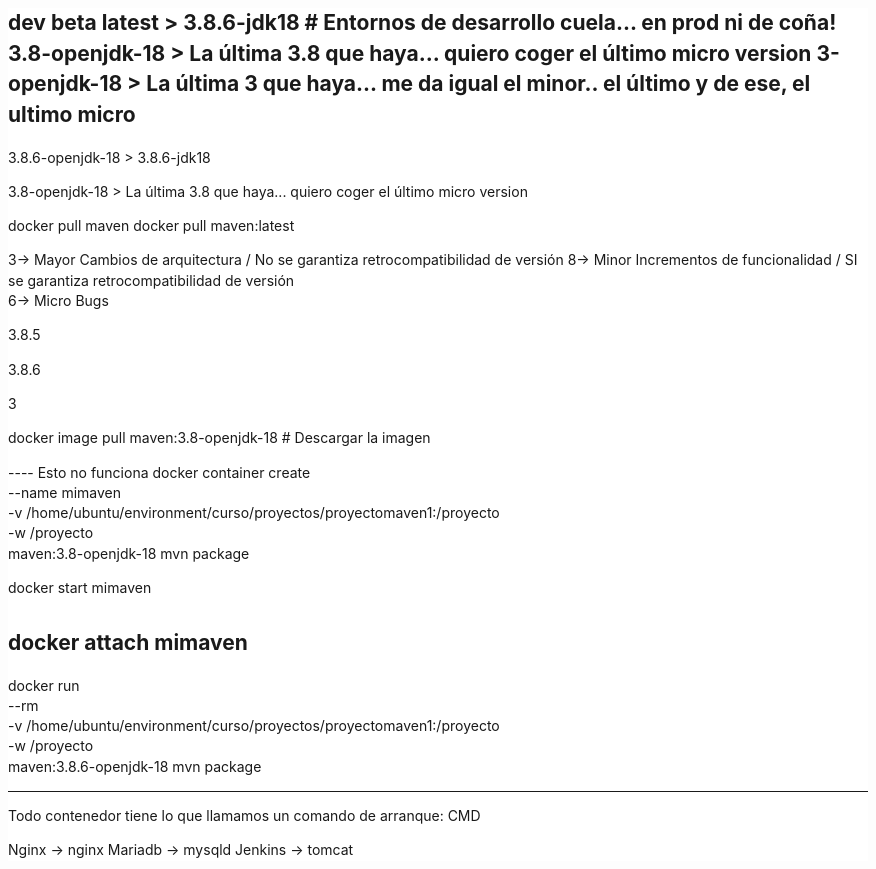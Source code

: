 dev
beta
latest                  >           3.8.6-jdk18     # Entornos de desarrollo cuela... en prod ni de coña!             
3.8-openjdk-18          >           La última 3.8 que haya... quiero coger el último micro version
3-openjdk-18            >           La última 3 que haya... me da igual el minor.. el último y de ese, el ultimo micro
---
3.8.6-openjdk-18        >           3.8.6-jdk18



3.8-openjdk-18          >           La última 3.8 que haya... quiero coger el último micro version




docker pull maven
docker pull maven:latest


3-> Mayor           Cambios de arquitectura / No se garantiza retrocompatibilidad de versión
8-> Minor           Incrementos de funcionalidad / SI se garantiza retrocompatibilidad de versión    
6-> Micro           Bugs


3.8.5

3.8.6

3



docker image pull maven:3.8-openjdk-18  # Descargar la imagen

---- Esto no funciona
docker container create \
        --name mimaven \
        -v /home/ubuntu/environment/curso/proyectos/proyectomaven1:/proyecto \
        -w /proyecto \
        maven:3.8-openjdk-18 mvn package

docker start mimaven

docker attach mimaven
---

docker run \
        --rm \
        -v /home/ubuntu/environment/curso/proyectos/proyectomaven1:/proyecto \
        -w /proyecto \
        maven:3.8.6-openjdk-18 mvn package

---


Todo contenedor tiene lo que llamamos un comando de arranque: CMD

Nginx -> nginx
Mariadb -> mysqld
Jenkins -> tomcat
